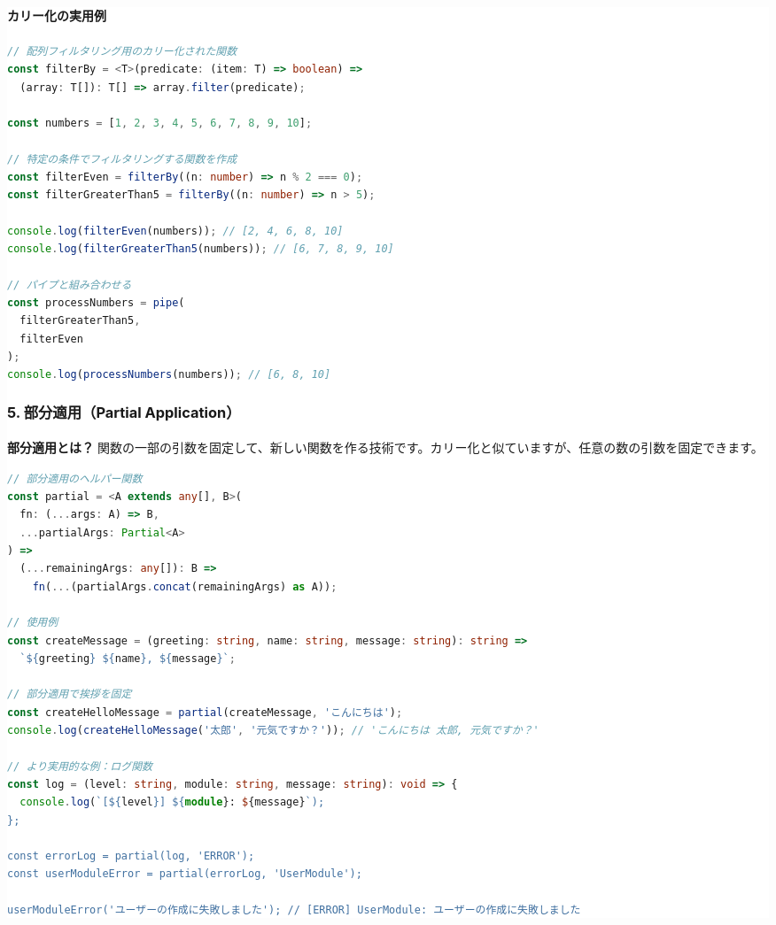 ```typescript
```

#### カリー化の実用例

```typescript
// 配列フィルタリング用のカリー化された関数
const filterBy = <T>(predicate: (item: T) => boolean) => 
  (array: T[]): T[] => array.filter(predicate);

const numbers = [1, 2, 3, 4, 5, 6, 7, 8, 9, 10];

// 特定の条件でフィルタリングする関数を作成
const filterEven = filterBy((n: number) => n % 2 === 0);
const filterGreaterThan5 = filterBy((n: number) => n > 5);

console.log(filterEven(numbers)); // [2, 4, 6, 8, 10]
console.log(filterGreaterThan5(numbers)); // [6, 7, 8, 9, 10]

// パイプと組み合わせる
const processNumbers = pipe(
  filterGreaterThan5,
  filterEven
);
console.log(processNumbers(numbers)); // [6, 8, 10]
```

### 5. 部分適用（Partial Application）

**部分適用とは？**
関数の一部の引数を固定して、新しい関数を作る技術です。カリー化と似ていますが、任意の数の引数を固定できます。

```typescript
// 部分適用のヘルパー関数
const partial = <A extends any[], B>(
  fn: (...args: A) => B, 
  ...partialArgs: Partial<A>
) => 
  (...remainingArgs: any[]): B => 
    fn(...(partialArgs.concat(remainingArgs) as A));

// 使用例
const createMessage = (greeting: string, name: string, message: string): string =>
  `${greeting} ${name}, ${message}`;

// 部分適用で挨拶を固定
const createHelloMessage = partial(createMessage, 'こんにちは');
console.log(createHelloMessage('太郎', '元気ですか？')); // 'こんにちは 太郎, 元気ですか？'

// より実用的な例：ログ関数
const log = (level: string, module: string, message: string): void => {
  console.log(`[${level}] ${module}: ${message}`);
};

const errorLog = partial(log, 'ERROR');
const userModuleError = partial(errorLog, 'UserModule');

userModuleError('ユーザーの作成に失敗しました'); // [ERROR] UserModule: ユーザーの作成に失敗しました
```
